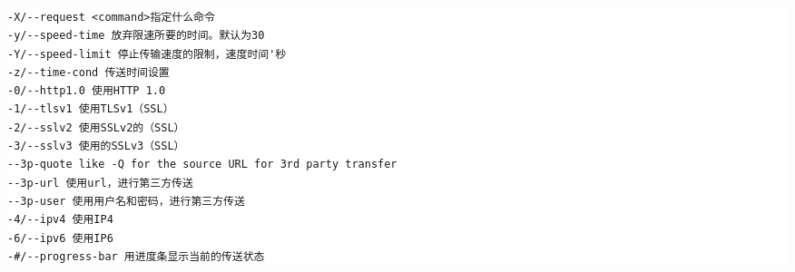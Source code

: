 ```
-X/--request <command>指定什么命令
-y/--speed-time 放弃限速所要的时间。默认为30
-Y/--speed-limit 停止传输速度的限制，速度时间'秒
-z/--time-cond 传送时间设置
-0/--http1.0 使用HTTP 1.0
-1/--tlsv1 使用TLSv1（SSL）
-2/--sslv2 使用SSLv2的（SSL）
-3/--sslv3 使用的SSLv3（SSL）
--3p-quote like -Q for the source URL for 3rd party transfer
--3p-url 使用url，进行第三方传送
--3p-user 使用用户名和密码，进行第三方传送
-4/--ipv4 使用IP4
-6/--ipv6 使用IP6
-#/--progress-bar 用进度条显示当前的传送状态
```

